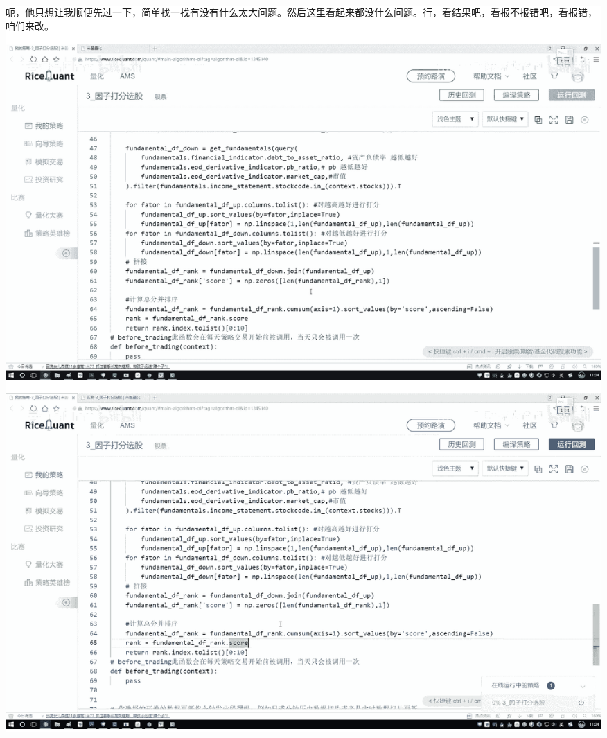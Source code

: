 呃，他只想让我顺便先过一下，简单找一找有没有什么太大问题。然后这里看起来都没什么问题。行，看结果吧，看报不报错吧，看报错，咱们来改。



![](img/b548b0ad17fd64ac4b718951a43ae3d3_38.png)

![](img/b548b0ad17fd64ac4b718951a43ae3d3_39.png)
